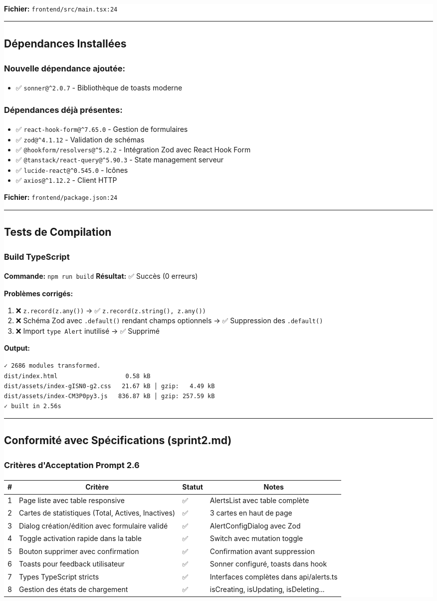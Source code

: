**Fichier:** `frontend/src/main.tsx:24`

---

## Dépendances Installées

### Nouvelle dépendance ajoutée:
- ✅ `sonner@^2.0.7` - Bibliothèque de toasts moderne

### Dépendances déjà présentes:
- ✅ `react-hook-form@^7.65.0` - Gestion de formulaires
- ✅ `zod@^4.1.12` - Validation de schémas
- ✅ `@hookform/resolvers@^5.2.2` - Intégration Zod avec React Hook Form
- ✅ `@tanstack/react-query@^5.90.3` - State management serveur
- ✅ `lucide-react@^0.545.0` - Icônes
- ✅ `axios@^1.12.2` - Client HTTP

**Fichier:** `frontend/package.json:24`

---

## Tests de Compilation

### Build TypeScript
**Commande:** `npm run build`
**Résultat:** ✅ Succès (0 erreurs)

**Problèmes corrigés:**
1. ❌ `z.record(z.any())` → ✅ `z.record(z.string(), z.any())`
2. ❌ Schéma Zod avec `.default()` rendant champs optionnels → ✅ Suppression des `.default()`
3. ❌ Import `type Alert` inutilisé → ✅ Supprimé

**Output:**
```
✓ 2686 modules transformed.
dist/index.html                   0.58 kB
dist/assets/index-gISN0-g2.css   21.67 kB │ gzip:   4.49 kB
dist/assets/index-CM3P0py3.js   836.87 kB │ gzip: 257.59 kB
✓ built in 2.56s
```

---

## Conformité avec Spécifications (sprint2.md)

### Critères d'Acceptation Prompt 2.6

| # | Critère | Statut | Notes |
|---|---------|--------|-------|
| 1 | Page liste avec table responsive | ✅ | AlertsList avec table complète |
| 2 | Cartes de statistiques (Total, Actives, Inactives) | ✅ | 3 cartes en haut de page |
| 3 | Dialog création/édition avec formulaire validé | ✅ | AlertConfigDialog avec Zod |
| 4 | Toggle activation rapide dans la table | ✅ | Switch avec mutation toggle |
| 5 | Bouton supprimer avec confirmation | ✅ | Confirmation avant suppression |
| 6 | Toasts pour feedback utilisateur | ✅ | Sonner configuré, toasts dans hook |
| 7 | Types TypeScript stricts | ✅ | Interfaces complètes dans api/alerts.ts |
| 8 | Gestion des états de chargement | ✅ | isCreating, isUpdating, isDeleting... |